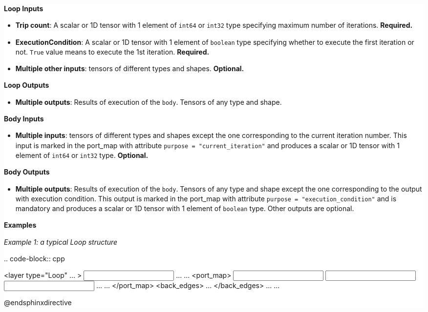 **Loop Inputs**

* **Trip count**: A scalar or 1D tensor with 1 element of ``int64`` or ``int32`` type specifying maximum number of iterations. **Required.**

* **ExecutionCondition**: A scalar or 1D tensor with 1 element of ``boolean`` type specifying whether to execute the first iteration or not. ``True`` value means to execute the 1st iteration. **Required.**

* **Multiple other inputs**: tensors of different types and shapes. **Optional.**

**Loop Outputs**

* **Multiple outputs**: Results of execution of the ``body``. Tensors of any type and shape.


**Body Inputs**

* **Multiple inputs**: tensors of different types and shapes except the one corresponding to the current iteration number. This input is marked in the port_map with attribute ``purpose = "current_iteration"`` and produces a scalar or 1D tensor with 1 element of ``int64`` or ``int32`` type. **Optional.**


**Body Outputs**

* **Multiple outputs**: Results of execution of the ``body``. Tensors of any type and shape except the one corresponding to the output with execution condition. This output is marked in the port_map with attribute ``purpose = "execution_condition"`` and is mandatory and produces a scalar or 1D tensor with 1 element of ``boolean`` type. Other outputs are optional.

**Examples**

*Example 1: a typical Loop structure*

.. code-block:: cpp

   <layer type="Loop" ... >
       <input> ... </input>
       <output> ... </output>
       <port_map>
           <input external_port_id="0" internal_layer_id="0"/>
           <input external_port_id="1" internal_layer_id="1"/>
           <input external_port_id="-1" internal_layer_id="2" purpose="current_iteration"/>
           ...
           <output external_port_id="3" internal_layer_id="4"/>
           <output external_port_id="4" internal_layer_id="10" axis="1"/>
           <output external_port_id="-1" internal_layer_id="22" purpose="execution_condition"/>
           ...
       </port_map>
       <back_edges>
           <edge from-layer="1" to-layer="5"/>
           ...
       </back_edges>
       <body>
           <layers> ... </layers>
           <edges> ... </edges>
       </body>
   </layer>


@endsphinxdirective

